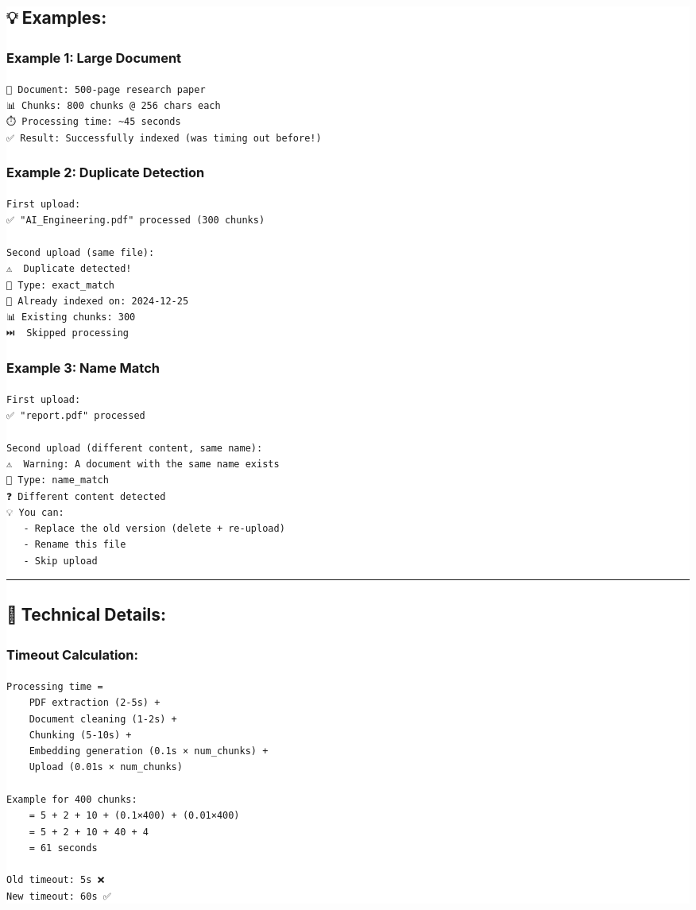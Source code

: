 
## 💡 Examples:

### Example 1: Large Document
```
📄 Document: 500-page research paper
📊 Chunks: 800 chunks @ 256 chars each
⏱️ Processing time: ~45 seconds
✅ Result: Successfully indexed (was timing out before!)
```

### Example 2: Duplicate Detection
```
First upload:
✅ "AI_Engineering.pdf" processed (300 chunks)

Second upload (same file):
⚠️  Duplicate detected!
📌 Type: exact_match
📅 Already indexed on: 2024-12-25
📊 Existing chunks: 300
⏭️  Skipped processing
```

### Example 3: Name Match
```
First upload:
✅ "report.pdf" processed

Second upload (different content, same name):
⚠️  Warning: A document with the same name exists
📌 Type: name_match
❓ Different content detected
💡 You can:
   - Replace the old version (delete + re-upload)
   - Rename this file
   - Skip upload
```

---

## 🔧 Technical Details:

### Timeout Calculation:
```
Processing time = 
    PDF extraction (2-5s) +
    Document cleaning (1-2s) +
    Chunking (5-10s) +
    Embedding generation (0.1s × num_chunks) +
    Upload (0.01s × num_chunks)

Example for 400 chunks:
    = 5 + 2 + 10 + (0.1×400) + (0.01×400)
    = 5 + 2 + 10 + 40 + 4
    = 61 seconds

Old timeout: 5s ❌
New timeout: 60s ✅
```
